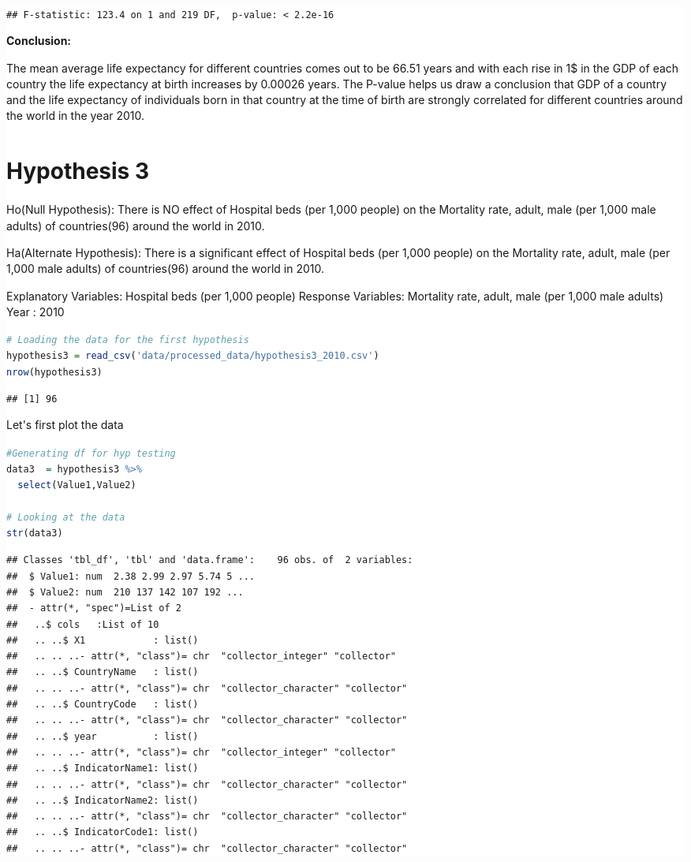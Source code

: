 ```
## F-statistic: 123.4 on 1 and 219 DF,  p-value: < 2.2e-16
```

**Conclusion:**

The mean average life expectancy for different countries comes out to be 66.51 years and with each rise in 1$ in the GDP of each country the life expectancy at birth increases by 0.00026 years. The P-value helps us draw a conclusion that GDP of a country and the life expectancy of individuals born in that country at the time of birth are strongly correlated for different countries around the world in the year 2010.


# Hypothesis 3 

Ho(Null Hypothesis): There is NO effect of Hospital beds (per 1,000 people)
 on the Mortality rate, adult, male (per 1,000 male adults) of countries(96) around the world in 2010.

Ha(Alternate Hypothesis): There is a significant effect of Hospital beds (per 1,000 people)
 on the Mortality rate, adult, male (per 1,000 male adults) of countries(96) around the world in 2010.

Explanatory Variables:  Hospital beds (per 1,000 people)
Response Variables:  Mortality rate, adult, male (per 1,000 male adults)
Year : 2010



```r
# Loading the data for the first hypothesis
hypothesis3 = read_csv('data/processed_data/hypothesis3_2010.csv')
nrow(hypothesis3)
```

```
## [1] 96
```

Let's first plot the data

```r
#Generating df for hyp testing
data3  = hypothesis3 %>% 
  select(Value1,Value2)

# Looking at the data
str(data3)
```

```
## Classes 'tbl_df', 'tbl' and 'data.frame':	96 obs. of  2 variables:
##  $ Value1: num  2.38 2.99 2.97 5.74 5 ...
##  $ Value2: num  210 137 142 107 192 ...
##  - attr(*, "spec")=List of 2
##   ..$ cols   :List of 10
##   .. ..$ X1            : list()
##   .. .. ..- attr(*, "class")= chr  "collector_integer" "collector"
##   .. ..$ CountryName   : list()
##   .. .. ..- attr(*, "class")= chr  "collector_character" "collector"
##   .. ..$ CountryCode   : list()
##   .. .. ..- attr(*, "class")= chr  "collector_character" "collector"
##   .. ..$ year          : list()
##   .. .. ..- attr(*, "class")= chr  "collector_integer" "collector"
##   .. ..$ IndicatorName1: list()
##   .. .. ..- attr(*, "class")= chr  "collector_character" "collector"
##   .. ..$ IndicatorName2: list()
##   .. .. ..- attr(*, "class")= chr  "collector_character" "collector"
##   .. ..$ IndicatorCode1: list()
##   .. .. ..- attr(*, "class")= chr  "collector_character" "collector"
```